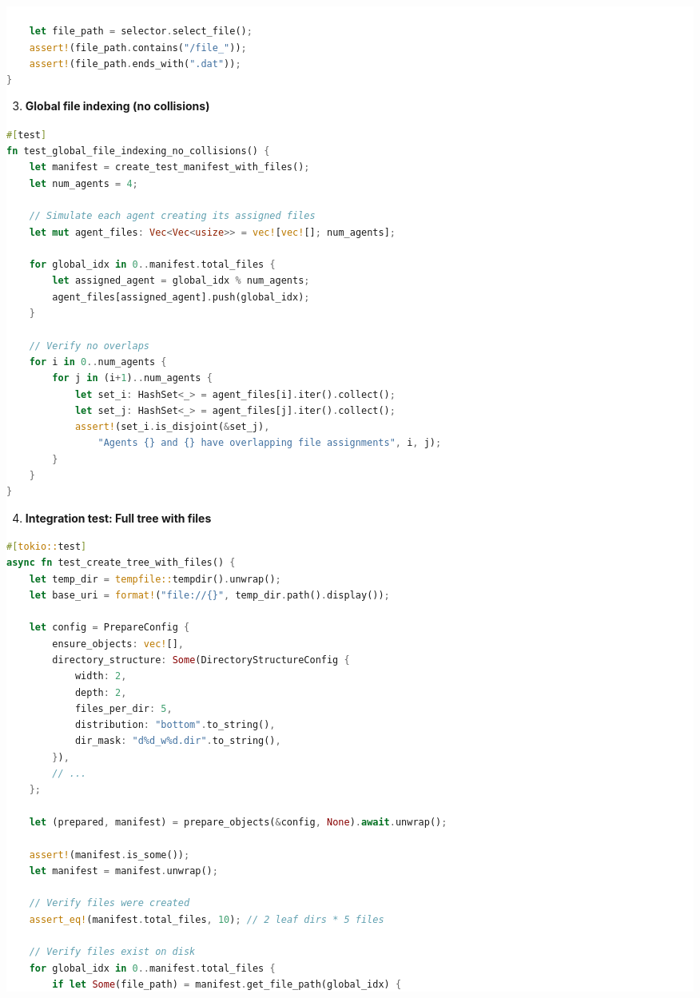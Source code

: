 ```rust
    
    let file_path = selector.select_file();
    assert!(file_path.contains("/file_"));
    assert!(file_path.ends_with(".dat"));
}
```

3. **Global file indexing (no collisions)**
```rust
#[test]
fn test_global_file_indexing_no_collisions() {
    let manifest = create_test_manifest_with_files();
    let num_agents = 4;
    
    // Simulate each agent creating its assigned files
    let mut agent_files: Vec<Vec<usize>> = vec![vec![]; num_agents];
    
    for global_idx in 0..manifest.total_files {
        let assigned_agent = global_idx % num_agents;
        agent_files[assigned_agent].push(global_idx);
    }
    
    // Verify no overlaps
    for i in 0..num_agents {
        for j in (i+1)..num_agents {
            let set_i: HashSet<_> = agent_files[i].iter().collect();
            let set_j: HashSet<_> = agent_files[j].iter().collect();
            assert!(set_i.is_disjoint(&set_j), 
                "Agents {} and {} have overlapping file assignments", i, j);
        }
    }
}
```

4. **Integration test: Full tree with files**
```rust
#[tokio::test]
async fn test_create_tree_with_files() {
    let temp_dir = tempfile::tempdir().unwrap();
    let base_uri = format!("file://{}", temp_dir.path().display());
    
    let config = PrepareConfig {
        ensure_objects: vec![],
        directory_structure: Some(DirectoryStructureConfig {
            width: 2,
            depth: 2,
            files_per_dir: 5,
            distribution: "bottom".to_string(),
            dir_mask: "d%d_w%d.dir".to_string(),
        }),
        // ...
    };
    
    let (prepared, manifest) = prepare_objects(&config, None).await.unwrap();
    
    assert!(manifest.is_some());
    let manifest = manifest.unwrap();
    
    // Verify files were created
    assert_eq!(manifest.total_files, 10); // 2 leaf dirs * 5 files
    
    // Verify files exist on disk
    for global_idx in 0..manifest.total_files {
        if let Some(file_path) = manifest.get_file_path(global_idx) {
```